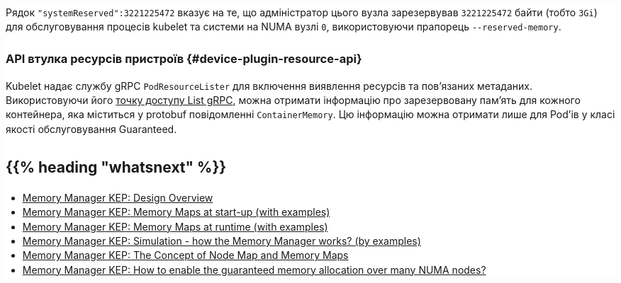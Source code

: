 Рядок `"systemReserved":3221225472` вказує на те, що адміністратор цього вузла зарезервував `3221225472` байти (тобто `3Gi`) для обслуговування процесів kubelet та системи на NUMA вузлі `0`, використовуючи прапорець `--reserved-memory`.

### API втулка ресурсів пристроїв {#device-plugin-resource-api}

Kubelet надає службу gRPC `PodResourceLister` для включення виявлення ресурсів та повʼязаних метаданих. Використовуючи його [точку доступу List gRPC](/uk/docs/concepts/extend-kubernetes/compute-storage-net/device-plugins/#grpc-endpoint-list), можна отримати інформацію про зарезервовану памʼять для кожного контейнера, яка міститься у protobuf повідомленні `ContainerMemory`. Цю інформацію можна отримати лише для Podʼів у класі якості обслуговування Guaranteed.

## {{% heading "whatsnext" %}}

- [Memory Manager KEP: Design Overview][4]
- [Memory Manager KEP: Memory Maps at start-up (with examples)][5]
- [Memory Manager KEP: Memory Maps at runtime (with examples)][6]
- [Memory Manager KEP: Simulation - how the Memory Manager works? (by examples)][1]
- [Memory Manager KEP: The Concept of Node Map and Memory Maps][2]
- [Memory Manager KEP: How to enable the guaranteed memory allocation over many NUMA nodes?][3]

[1]: https://github.com/kubernetes/enhancements/tree/master/keps/sig-node/1769-memory-manager#simulation---how-the-memory-manager-works-by-examples
[2]: https://github.com/kubernetes/enhancements/tree/master/keps/sig-node/1769-memory-manager#the-concept-of-node-map-and-memory-maps
[3]: https://github.com/kubernetes/enhancements/tree/master/keps/sig-node/1769-memory-manager#how-to-enable-the-guaranteed-memory-allocation-over-many-numa-nodes
[4]: https://github.com/kubernetes/enhancements/tree/master/keps/sig-node/1769-memory-manager#design-overview
[5]: https://github.com/kubernetes/enhancements/tree/master/keps/sig-node/1769-memory-manager#memory-maps-at-start-up-with-examples
[6]: https://github.com/kubernetes/enhancements/tree/master/keps/sig-node/1769-memory-manager#memory-maps-at-runtime-with-examples